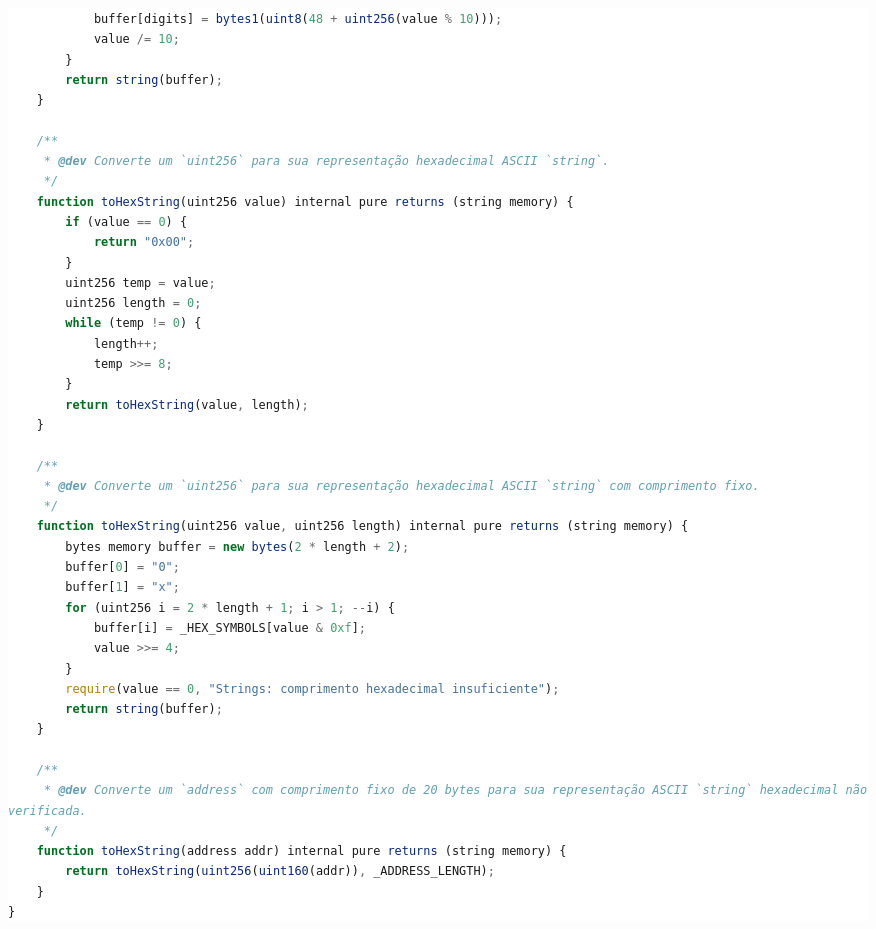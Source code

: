 ```jsx
            buffer[digits] = bytes1(uint8(48 + uint256(value % 10)));
            value /= 10;
        }
        return string(buffer);
    }

    /**
     * @dev Converte um `uint256` para sua representação hexadecimal ASCII `string`.
     */
    function toHexString(uint256 value) internal pure returns (string memory) {
        if (value == 0) {
            return "0x00";
        }
        uint256 temp = value;
        uint256 length = 0;
        while (temp != 0) {
            length++;
            temp >>= 8;
        }
        return toHexString(value, length);
    }

    /**
     * @dev Converte um `uint256` para sua representação hexadecimal ASCII `string` com comprimento fixo.
     */
    function toHexString(uint256 value, uint256 length) internal pure returns (string memory) {
        bytes memory buffer = new bytes(2 * length + 2);
        buffer[0] = "0";
        buffer[1] = "x";
        for (uint256 i = 2 * length + 1; i > 1; --i) {
            buffer[i] = _HEX_SYMBOLS[value & 0xf];
            value >>= 4;
        }
        require(value == 0, "Strings: comprimento hexadecimal insuficiente");
        return string(buffer);
    }

    /**
     * @dev Converte um `address` com comprimento fixo de 20 bytes para sua representação ASCII `string` hexadecimal não verificada.
     */
    function toHexString(address addr) internal pure returns (string memory) {
        return toHexString(uint256(uint160(addr)), _ADDRESS_LENGTH);
    }
}
```